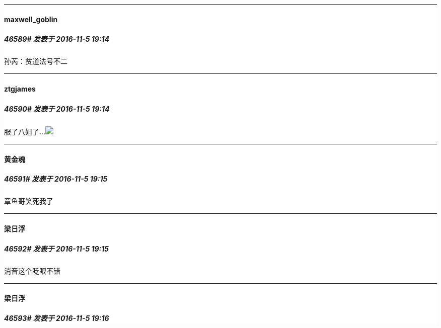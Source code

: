 *****

####  maxwell_goblin  
##### 46589#       发表于 2016-11-5 19:14




孙芮：贫道法号不二







*****

####  ztgjames  
##### 46590#       发表于 2016-11-5 19:14




服了八姐了...<img src="https://static.saraba1st.com/image/smiley/face/149.gif" referrerpolicy="no-referrer">







*****

####  黄金魂  
##### 46591#       发表于 2016-11-5 19:15




章鱼哥笑死我了







*****

####  梁日浮  
##### 46592#       发表于 2016-11-5 19:15




消音这个眨眼不错







*****

####  梁日浮  
##### 46593#       发表于 2016-11-5 19:16
